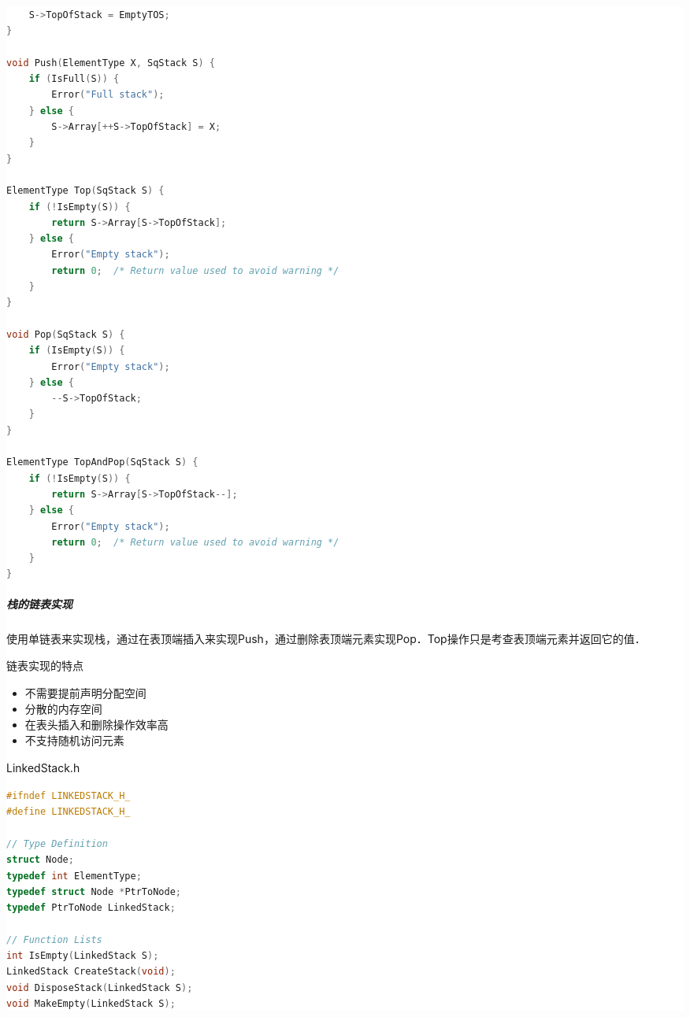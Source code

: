 ```c
    S->TopOfStack = EmptyTOS;
}

void Push(ElementType X, SqStack S) {
    if (IsFull(S)) {
        Error("Full stack");
    } else {
        S->Array[++S->TopOfStack] = X;
    }
}

ElementType Top(SqStack S) {
    if (!IsEmpty(S)) {
        return S->Array[S->TopOfStack];
    } else {
        Error("Empty stack");
        return 0;  /* Return value used to avoid warning */
    }
}

void Pop(SqStack S) {
    if (IsEmpty(S)) {
        Error("Empty stack");
    } else {
        --S->TopOfStack;
    }
}

ElementType TopAndPop(SqStack S) {
    if (!IsEmpty(S)) {
        return S->Array[S->TopOfStack--];
    } else {
        Error("Empty stack");
        return 0;  /* Return value used to avoid warning */
    }
}
```

##### 栈的链表实现

使用单链表来实现栈，通过在表顶端插入来实现Push，通过删除表顶端元素实现Pop．Top操作只是考查表顶端元素并返回它的值．

链表实现的特点
- 不需要提前声明分配空间
- 分散的内存空间
- 在表头插入和删除操作效率高
- 不支持随机访问元素

LinkedStack.h

```c
#ifndef LINKEDSTACK_H_
#define LINKEDSTACK_H_

// Type Definition
struct Node;
typedef int ElementType;
typedef struct Node *PtrToNode;
typedef PtrToNode LinkedStack;

// Function Lists
int IsEmpty(LinkedStack S);
LinkedStack CreateStack(void);
void DisposeStack(LinkedStack S);
void MakeEmpty(LinkedStack S);
```